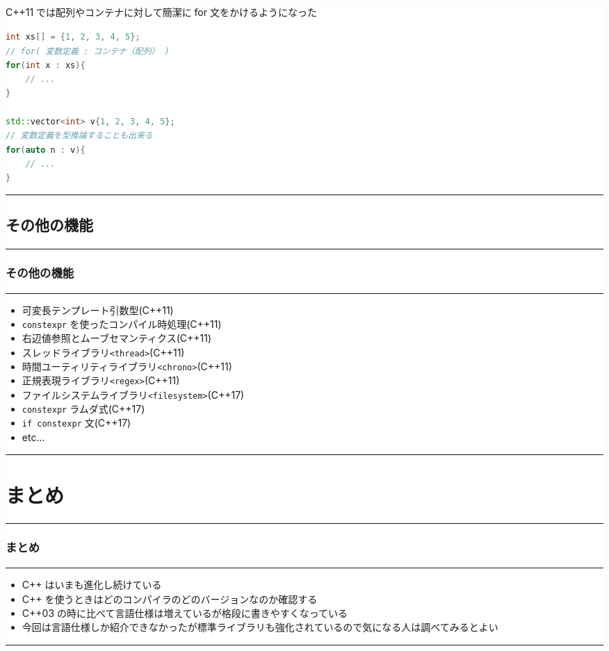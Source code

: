 C++11 では配列やコンテナに対して簡潔に for 文をかけるようになった

```cpp
int xs[] = {1, 2, 3, 4, 5};
// for( 変数定義 : コンテナ（配列） )
for(int x : xs){
	// ...
}

std::vector<int> v{1, 2, 3, 4, 5};
// 変数定義を型推論することも出来る
for(auto n : v){
	// ...
}
```

---

## その他の機能

---

### その他の機能
- - -

* 可変長テンプレート引数型(C++11)
* `constexpr` を使ったコンパイル時処理(C++11)
* 右辺値参照とムーブセマンティクス(C++11)
* スレッドライブラリ`<thread>`(C++11)
* 時間ユーティリティライブラリ`<chrono>`(C++11)
* 正規表現ライブラリ`<regex>`(C++11)
* ファイルシステムライブラリ`<filesystem>`(C++17)
* `constexpr` ラムダ式(C++17)
* `if constexpr` 文(C++17)
* etc...

---

# まとめ

---

### まとめ

- - -

* C++ はいまも進化し続けている
* C++ を使うときはどのコンパイラのどのバージョンなのか確認する
* C++03 の時に比べて言語仕様は増えているが格段に書きやすくなっている
* 今回は言語仕様しか紹介できなかったが標準ライブラリも強化されているので気になる人は調べてみるとよい

---
